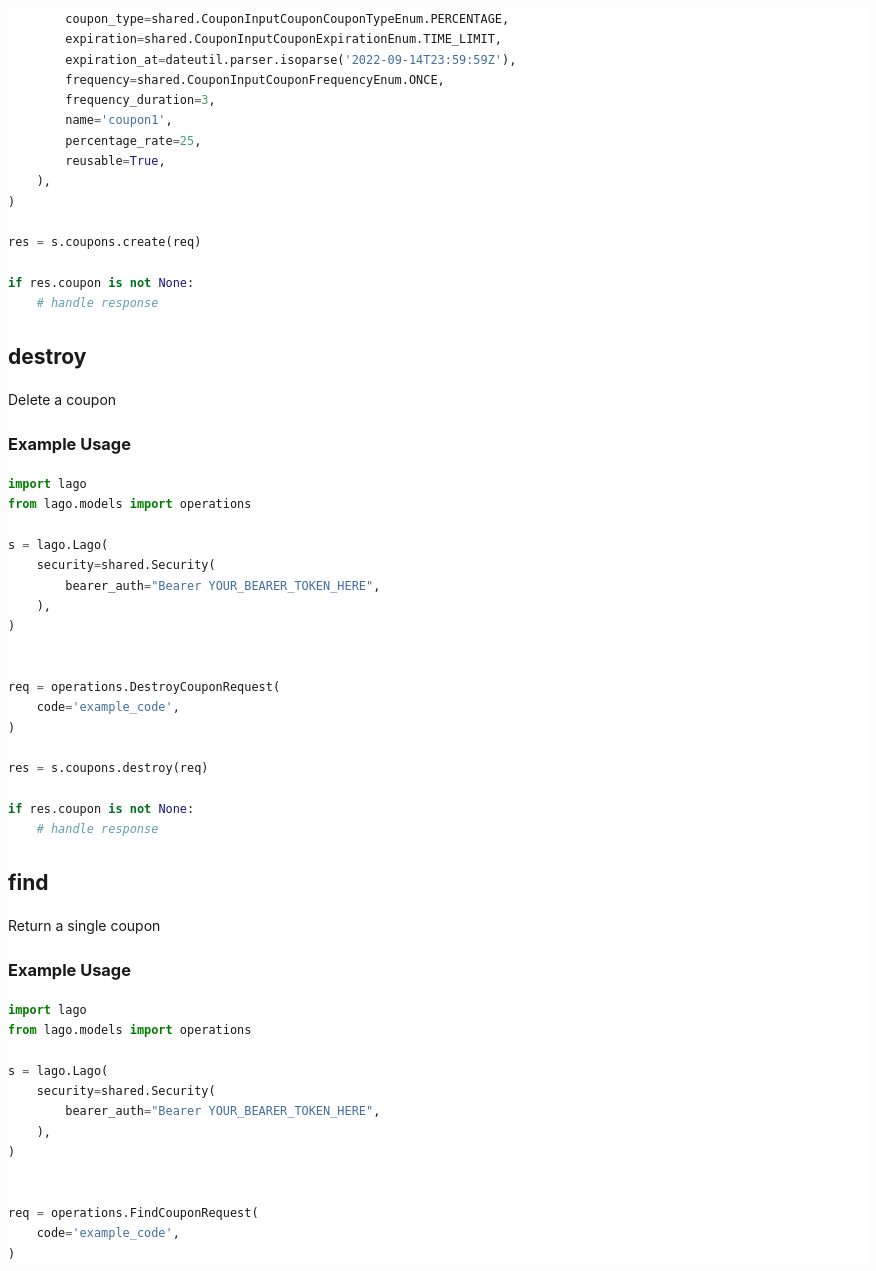 ```python
        coupon_type=shared.CouponInputCouponCouponTypeEnum.PERCENTAGE,
        expiration=shared.CouponInputCouponExpirationEnum.TIME_LIMIT,
        expiration_at=dateutil.parser.isoparse('2022-09-14T23:59:59Z'),
        frequency=shared.CouponInputCouponFrequencyEnum.ONCE,
        frequency_duration=3,
        name='coupon1',
        percentage_rate=25,
        reusable=True,
    ),
)

res = s.coupons.create(req)

if res.coupon is not None:
    # handle response
```

## destroy

Delete a coupon

### Example Usage

```python
import lago
from lago.models import operations

s = lago.Lago(
    security=shared.Security(
        bearer_auth="Bearer YOUR_BEARER_TOKEN_HERE",
    ),
)


req = operations.DestroyCouponRequest(
    code='example_code',
)

res = s.coupons.destroy(req)

if res.coupon is not None:
    # handle response
```

## find

Return a single coupon

### Example Usage

```python
import lago
from lago.models import operations

s = lago.Lago(
    security=shared.Security(
        bearer_auth="Bearer YOUR_BEARER_TOKEN_HERE",
    ),
)


req = operations.FindCouponRequest(
    code='example_code',
)
```